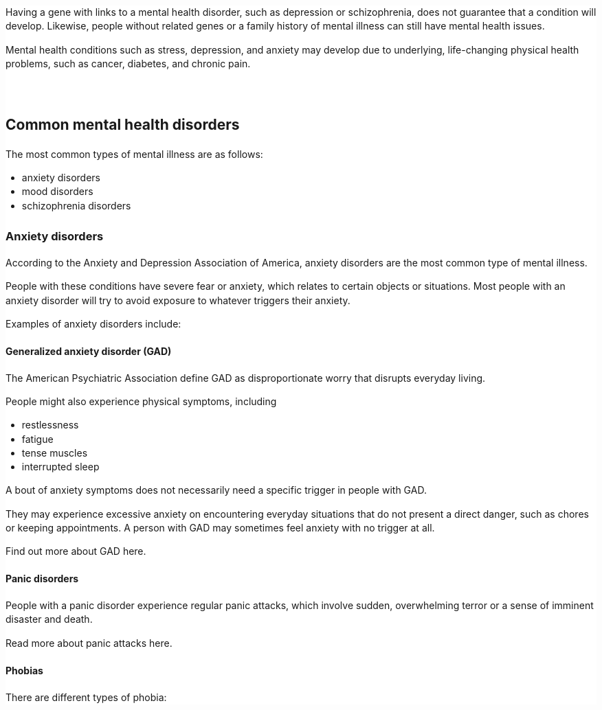 Having a gene with links to a mental health disorder, such as depression or schizophrenia, does not guarantee that a condition will develop. Likewise, people without related genes or a family history of mental illness can still have mental health issues.

Mental health conditions such as stress, depression, and anxiety may develop due to underlying, life-changing physical health problems, such as cancer, diabetes, and chronic pain.

<br>

## Common mental health disorders

The most common types of mental illness are as follows:
- anxiety disorders
- mood disorders
- schizophrenia disorders

### Anxiety disorders

According to the Anxiety and Depression Association of America, anxiety disorders are the most common type of mental illness.

People with these conditions have severe fear or anxiety, which relates to certain objects or situations. Most people with an anxiety disorder will try to avoid exposure to whatever triggers their anxiety.

Examples of anxiety disorders include:

#### Generalized anxiety disorder (GAD)

The American Psychiatric Association define GAD as disproportionate worry that disrupts everyday living.

People might also experience physical symptoms, including
- restlessness
- fatigue
- tense muscles
- interrupted sleep

A bout of anxiety symptoms does not necessarily need a specific trigger in people with GAD.

They may experience excessive anxiety on encountering everyday situations that do not present a direct danger, such as chores or keeping appointments. A person with GAD may sometimes feel anxiety with no trigger at all.

Find out more about GAD here.

#### Panic disorders

People with a panic disorder experience regular panic attacks, which involve sudden, overwhelming terror or a sense of imminent disaster and death.

Read more about panic attacks here.

#### Phobias

There are different types of phobia:
